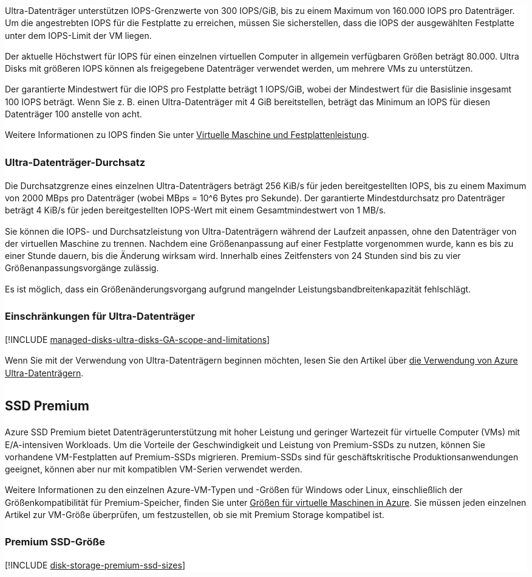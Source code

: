 Ultra-Datenträger unterstützen IOPS-Grenzwerte von 300 IOPS/GiB, bis zu einem Maximum von 160.000 IOPS pro Datenträger. Um die angestrebten IOPS für die Festplatte zu erreichen, müssen Sie sicherstellen, dass die IOPS der ausgewählten Festplatte unter dem IOPS-Limit der VM liegen.

Der aktuelle Höchstwert für IOPS für einen einzelnen virtuellen Computer in allgemein verfügbaren Größen beträgt 80.000. Ultra Disks mit größeren IOPS können als freigegebene Datenträger verwendet werden, um mehrere VMs zu unterstützen.

Der garantierte Mindestwert für die IOPS pro Festplatte beträgt 1 IOPS/GiB, wobei der Mindestwert für die Basislinie insgesamt 100 IOPS beträgt. Wenn Sie z. B. einen Ultra-Datenträger mit 4 GiB bereitstellen, beträgt das Minimum an IOPS für diesen Datenträger 100 anstelle von acht.

Weitere Informationen zu IOPS finden Sie unter [Virtuelle Maschine und Festplattenleistung](disks-performance.md).

### <a name="ultra-disk-throughput"></a>Ultra-Datenträger-Durchsatz

Die Durchsatzgrenze eines einzelnen Ultra-Datenträgers beträgt 256 KiB/s für jeden bereitgestellten IOPS, bis zu einem Maximum von 2000 MBps pro Datenträger (wobei MBps = 10^6 Bytes pro Sekunde). Der garantierte Mindestdurchsatz pro Datenträger beträgt 4 KiB/s für jeden bereitgestellten IOPS-Wert mit einem Gesamtmindestwert von 1 MB/s.

Sie können die IOPS- und Durchsatzleistung von Ultra-Datenträgern während der Laufzeit anpassen, ohne den Datenträger von der virtuellen Maschine zu trennen. Nachdem eine Größenanpassung auf einer Festplatte vorgenommen wurde, kann es bis zu einer Stunde dauern, bis die Änderung wirksam wird. Innerhalb eines Zeitfensters von 24 Stunden sind bis zu vier Größenanpassungsvorgänge zulässig.

Es ist möglich, dass ein Größenänderungsvorgang aufgrund mangelnder Leistungsbandbreitenkapazität fehlschlägt.

### <a name="ultra-disk-limitations"></a>Einschränkungen für Ultra-Datenträger

[!INCLUDE [managed-disks-ultra-disks-GA-scope-and-limitations](../../includes/managed-disks-ultra-disks-GA-scope-and-limitations.md)]

Wenn Sie mit der Verwendung von Ultra-Datenträgern beginnen möchten, lesen Sie den Artikel über [die Verwendung von Azure Ultra-Datenträgern](disks-enable-ultra-ssd.md).

## <a name="premium-ssds"></a>SSD Premium

Azure SSD Premium bietet Datenträgerunterstützung mit hoher Leistung und geringer Wartezeit für virtuelle Computer (VMs) mit E/A-intensiven Workloads. Um die Vorteile der Geschwindigkeit und Leistung von Premium-SSDs zu nutzen, können Sie vorhandene VM-Festplatten auf Premium-SSDs migrieren. Premium-SSDs sind für geschäftskritische Produktionsanwendungen geeignet, können aber nur mit kompatiblen VM-Serien verwendet werden.

Weitere Informationen zu den einzelnen Azure-VM-Typen und -Größen für Windows oder Linux, einschließlich der Größenkompatibilität für Premium-Speicher, finden Sie unter [Größen für virtuelle Maschinen in Azure](sizes.md). Sie müssen jeden einzelnen Artikel zur VM-Größe überprüfen, um festzustellen, ob sie mit Premium Storage kompatibel ist.

### <a name="premium-ssd-size"></a>Premium SSD-Größe
[!INCLUDE [disk-storage-premium-ssd-sizes](../../includes/disk-storage-premium-ssd-sizes.md)]
